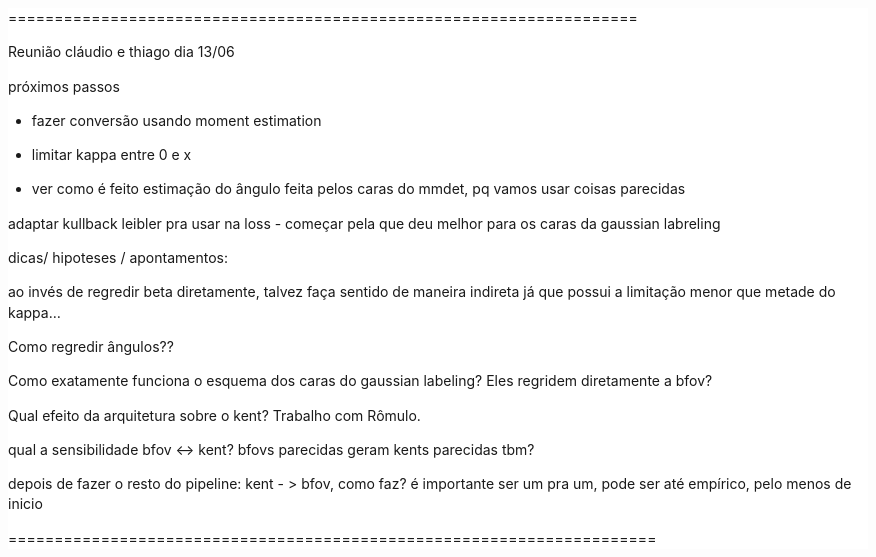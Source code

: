 



====================================================================



Reunião cláudio e thiago dia 13/06





próximos passos



 - fazer conversão usando moment estimation



- limitar kappa entre 0 e x 



- ver como é feito estimação do ângulo feita pelos caras do mmdet, pq vamos usar coisas parecidas



adaptar kullback leibler pra usar na loss - começar pela que deu melhor para os caras da gaussian labreling





dicas/ hipoteses / apontamentos:



ao invés de regredir beta diretamente, talvez faça sentido de maneira indireta já que possui a limitação menor que metade do kappa…

Como regredir ângulos??

Como exatamente funciona o esquema dos caras do gaussian labeling? Eles regridem diretamente a bfov?

Qual efeito da arquitetura sobre o kent? Trabalho com Rômulo.

qual a  sensibilidade bfov <-> kent? bfovs parecidas geram kents parecidas tbm? 

depois de fazer o resto do pipeline: kent - > bfov, como faz? é importante ser um pra um, pode ser até empírico, pelo menos de inicio





======================================================================















